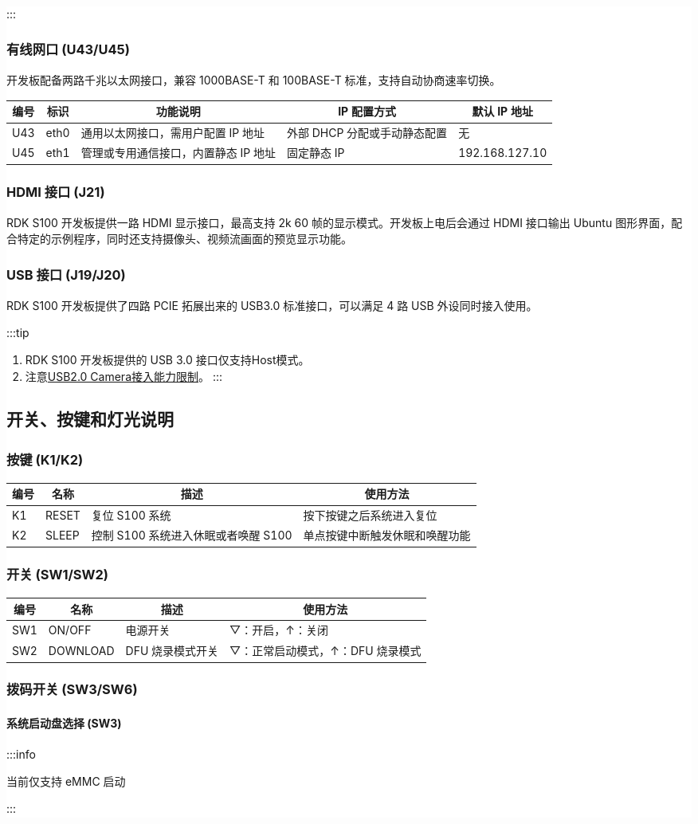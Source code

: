 :::

### 有线网口 (U43/U45)

开发板配备两路千兆以太网接口，兼容 1000BASE-T 和 100BASE-T 标准，支持自动协商速率切换。

| 编号 | 标识 | 功能说明                             | IP 配置方式                  | 默认 IP 地址   |
| ---- | ---- | ------------------------------------ | ---------------------------- | -------------- |
| U43  | eth0 | 通用以太网接口，需用户配置 IP 地址   | 外部 DHCP 分配或手动静态配置 | 无             |
| U45  | eth1 | 管理或专用通信接口，内置静态 IP 地址 | 固定静态 IP                  | 192.168.127.10 |

### HDMI 接口 (J21)

RDK S100 开发板提供一路 HDMI 显示接口，最高支持 2k 60 帧的显示模式。开发板上电后会通过 HDMI 接口输出 Ubuntu 图形界面，配合特定的示例程序，同时还支持摄像头、视频流画面的预览显示功能。

### USB 接口 (J19/J20)

RDK S100 开发板提供了四路 PCIE 拓展出来的 USB3.0 标准接口，可以满足 4 路 USB 外设同时接入使用。

:::tip
1. RDK S100 开发板提供的 USB 3.0 接口仅支持Host模式。
2. 注意[USB2.0 Camera接入能力限制](/rdk_s/Basic_Application/Image/usb_camera#usb20摄像头接入说明)。
:::

## 开关、按键和灯光说明

### 按键 (K1/K2)

| 编号 | 名称  | 描述                                | 使用方法                       |
| ---- | ----- | ----------------------------------- | ------------------------------ |
| K1   | RESET | 复位 S100 系统                      | 按下按键之后系统进入复位       |
| K2   | SLEEP | 控制 S100 系统进入休眠或者唤醒 S100 | 单点按键中断触发休眠和唤醒功能 |

### 开关 (SW1/SW2)

| 编号 | 名称     | 描述             | 使用方法                         |
| ---- | -------- | ---------------- | -------------------------------- |
| SW1  | ON/OFF   | 电源开关         | ▽：开启，↑：关闭                 |
| SW2  | DOWNLOAD | DFU 烧录模式开关 | ▽：正常启动模式，↑：DFU 烧录模式 |

### 拨码开关 (SW3/SW6)

#### 系统启动盘选择 (SW3)

:::info

当前仅支持 eMMC 启动

:::
